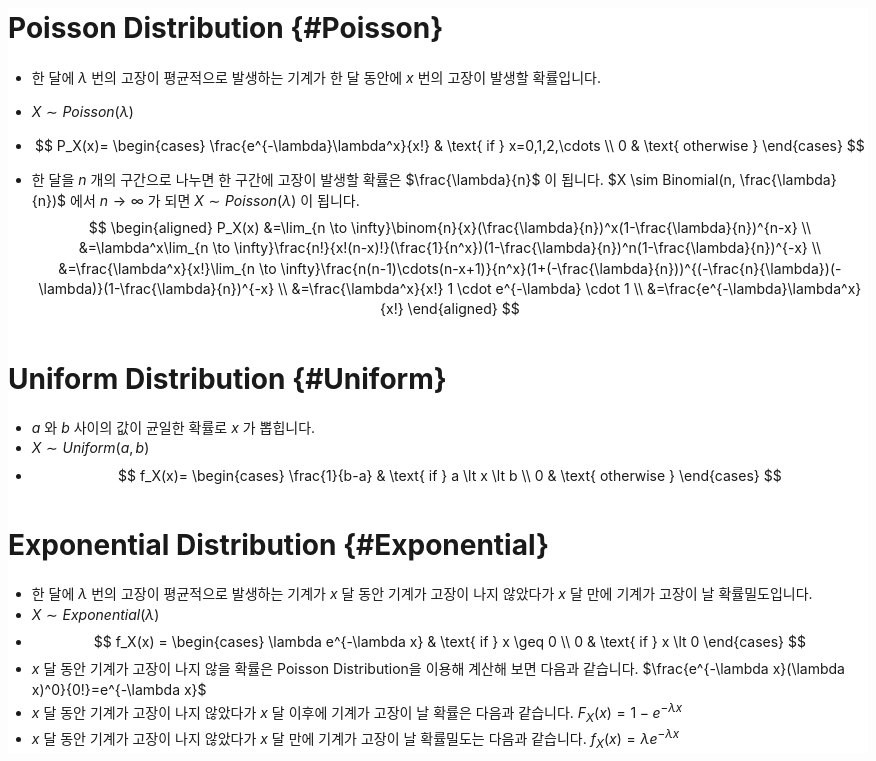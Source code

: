 # Poisson Distribution {#Poisson}
* 한 달에 $\lambda$ 번의 고장이 평균적으로 발생하는 기계가 한 달 동안에 $x$ 번의 고장이 발생할 확률입니다.
* $X \sim Poisson(\lambda)$
* $$
P_X(x)=
\begin{cases}
\frac{e^{-\lambda}\lambda^x}{x!} & \text{ if } x=0,1,2,\cdots \\
0 & \text{ otherwise }
\end{cases}
$$

* 한 달을 $n$ 개의 구간으로 나누면 한 구간에 고장이 발생할 확률은 $\frac{\lambda}{n}$ 이 됩니다.
$X \sim Binomial(n, \frac{\lambda}{n})$ 에서 $n \to \infty$ 가 되면 $X \sim Poisson(\lambda)$ 이 됩니다.
    $$
\begin{aligned}
P_X(x)
&=\lim_{n \to \infty}\binom{n}{x}(\frac{\lambda}{n})^x(1-\frac{\lambda}{n})^{n-x} \\
&=\lambda^x\lim_{n \to \infty}\frac{n!}{x!(n-x)!}(\frac{1}{n^x})(1-\frac{\lambda}{n})^n(1-\frac{\lambda}{n})^{-x} \\
&=\frac{\lambda^x}{x!}\lim_{n \to \infty}\frac{n(n-1)\cdots(n-x+1)}{n^x}(1+(-\frac{\lambda}{n}))^{(-\frac{n}{\lambda})(-\lambda)}(1-\frac{\lambda}{n})^{-x} \\
&=\frac{\lambda^x}{x!} 1 \cdot e^{-\lambda} \cdot 1 \\
&=\frac{e^{-\lambda}\lambda^x}{x!}
\end{aligned}
$$

# Uniform Distribution {#Uniform}
* $a$ 와 $b$ 사이의 값이 균일한 확률로 $x$ 가 뽑힙니다.
* $X \sim Uniform(a,b)$
* $$
f_X(x)=
\begin{cases}
\frac{1}{b-a} & \text{ if } a \lt x \lt b \\
0 & \text{ otherwise }
\end{cases}
$$

# Exponential Distribution {#Exponential}
* 한 달에 $\lambda$ 번의 고장이 평균적으로 발생하는 기계가 $x$ 달 동안 기계가 고장이 나지 않았다가 $x$ 달 만에 기계가 고장이 날 확률밀도입니다.
* $X \sim Exponential(\lambda)$
* $$
f_X(x) =
\begin{cases}
\lambda e^{-\lambda x} & \text{ if } x \geq 0 \\
0 & \text{ if } x \lt 0
\end{cases}
$$
* $x$ 달 동안 기계가 고장이 나지 않을 확률은 Poisson Distribution을 이용해 계산해 보면 다음과 같습니다.
    $\frac{e^{-\lambda x}(\lambda x)^0}{0!}=e^{-\lambda x}$
* $x$ 달 동안 기계가 고장이 나지 않았다가 $x$ 달 이후에 기계가 고장이 날 확률은 다음과 같습니다.
    $F_X(x)=1-e^{-\lambda x}$
* $x$ 달 동안 기계가 고장이 나지 않았다가 $x$ 달 만에 기계가 고장이 날 확률밀도는 다음과 같습니다.
    $f_X(x)=\lambda e^{-\lambda x}$
